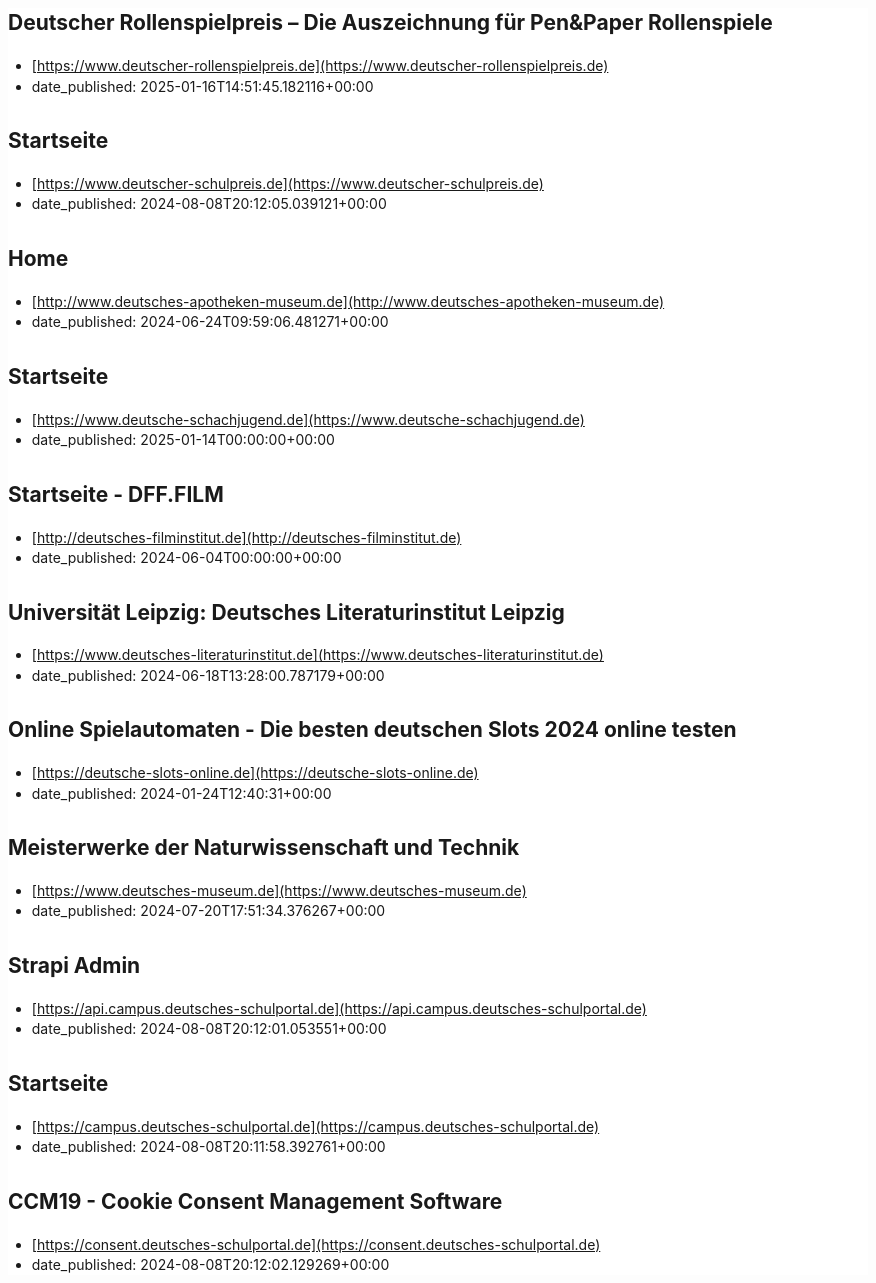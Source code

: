  ## Deutscher Rollenspielpreis – Die Auszeichnung für Pen&Paper Rollenspiele
 - [https://www.deutscher-rollenspielpreis.de](https://www.deutscher-rollenspielpreis.de)
 - date_published: 2025-01-16T14:51:45.182116+00:00

 ## Startseite
 - [https://www.deutscher-schulpreis.de](https://www.deutscher-schulpreis.de)
 - date_published: 2024-08-08T20:12:05.039121+00:00

 ## Home
 - [http://www.deutsches-apotheken-museum.de](http://www.deutsches-apotheken-museum.de)
 - date_published: 2024-06-24T09:59:06.481271+00:00

 ## Startseite
 - [https://www.deutsche-schachjugend.de](https://www.deutsche-schachjugend.de)
 - date_published: 2025-01-14T00:00:00+00:00

 ## Startseite - DFF.FILM
 - [http://deutsches-filminstitut.de](http://deutsches-filminstitut.de)
 - date_published: 2024-06-04T00:00:00+00:00

 ## Universität Leipzig: Deutsches Literaturinstitut Leipzig
 - [https://www.deutsches-literaturinstitut.de](https://www.deutsches-literaturinstitut.de)
 - date_published: 2024-06-18T13:28:00.787179+00:00

 ## Online Spielautomaten - Die besten deutschen Slots 2024 online testen
 - [https://deutsche-slots-online.de](https://deutsche-slots-online.de)
 - date_published: 2024-01-24T12:40:31+00:00

 ## Meisterwerke der Naturwissenschaft und Technik
 - [https://www.deutsches-museum.de](https://www.deutsches-museum.de)
 - date_published: 2024-07-20T17:51:34.376267+00:00

 ## Strapi Admin
 - [https://api.campus.deutsches-schulportal.de](https://api.campus.deutsches-schulportal.de)
 - date_published: 2024-08-08T20:12:01.053551+00:00

 ## Startseite
 - [https://campus.deutsches-schulportal.de](https://campus.deutsches-schulportal.de)
 - date_published: 2024-08-08T20:11:58.392761+00:00

 ## CCM19 - Cookie Consent Management Software
 - [https://consent.deutsches-schulportal.de](https://consent.deutsches-schulportal.de)
 - date_published: 2024-08-08T20:12:02.129269+00:00
